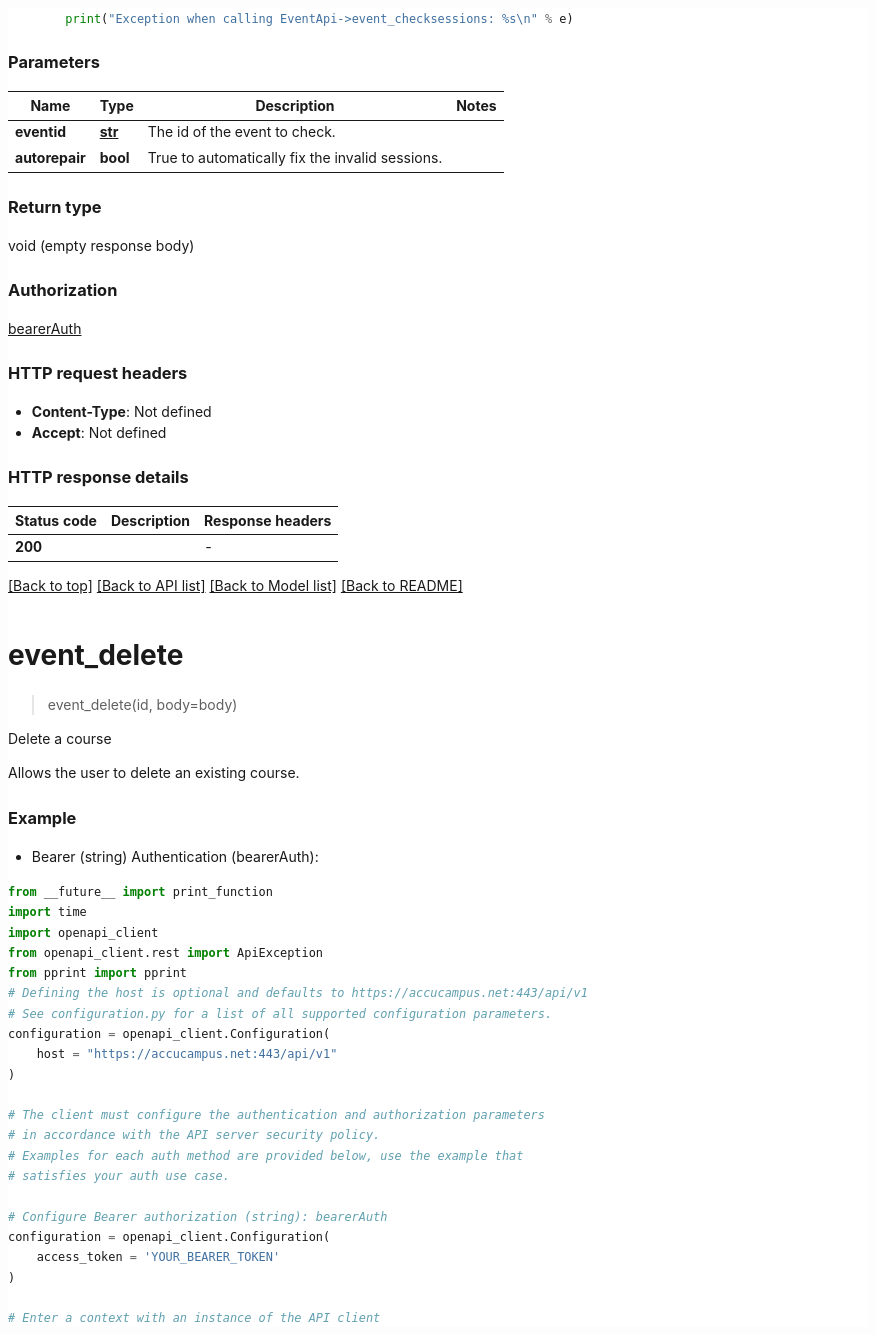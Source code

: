 ```python
        print("Exception when calling EventApi->event_checksessions: %s\n" % e)
```

### Parameters

Name | Type | Description  | Notes
------------- | ------------- | ------------- | -------------
 **eventid** | [**str**](.md)| The id of the event to check. | 
 **autorepair** | **bool**| True to automatically fix the invalid sessions. | 

### Return type

void (empty response body)

### Authorization

[bearerAuth](../README.md#bearerAuth)

### HTTP request headers

 - **Content-Type**: Not defined
 - **Accept**: Not defined

### HTTP response details
| Status code | Description | Response headers |
|-------------|-------------|------------------|
**200** |  |  -  |

[[Back to top]](#) [[Back to API list]](../README.md#documentation-for-api-endpoints) [[Back to Model list]](../README.md#documentation-for-models) [[Back to README]](../README.md)

# **event_delete**
> event_delete(id, body=body)

Delete a course

Allows the user to delete an existing course.

### Example

* Bearer (string) Authentication (bearerAuth):
```python
from __future__ import print_function
import time
import openapi_client
from openapi_client.rest import ApiException
from pprint import pprint
# Defining the host is optional and defaults to https://accucampus.net:443/api/v1
# See configuration.py for a list of all supported configuration parameters.
configuration = openapi_client.Configuration(
    host = "https://accucampus.net:443/api/v1"
)

# The client must configure the authentication and authorization parameters
# in accordance with the API server security policy.
# Examples for each auth method are provided below, use the example that
# satisfies your auth use case.

# Configure Bearer authorization (string): bearerAuth
configuration = openapi_client.Configuration(
    access_token = 'YOUR_BEARER_TOKEN'
)

# Enter a context with an instance of the API client
```